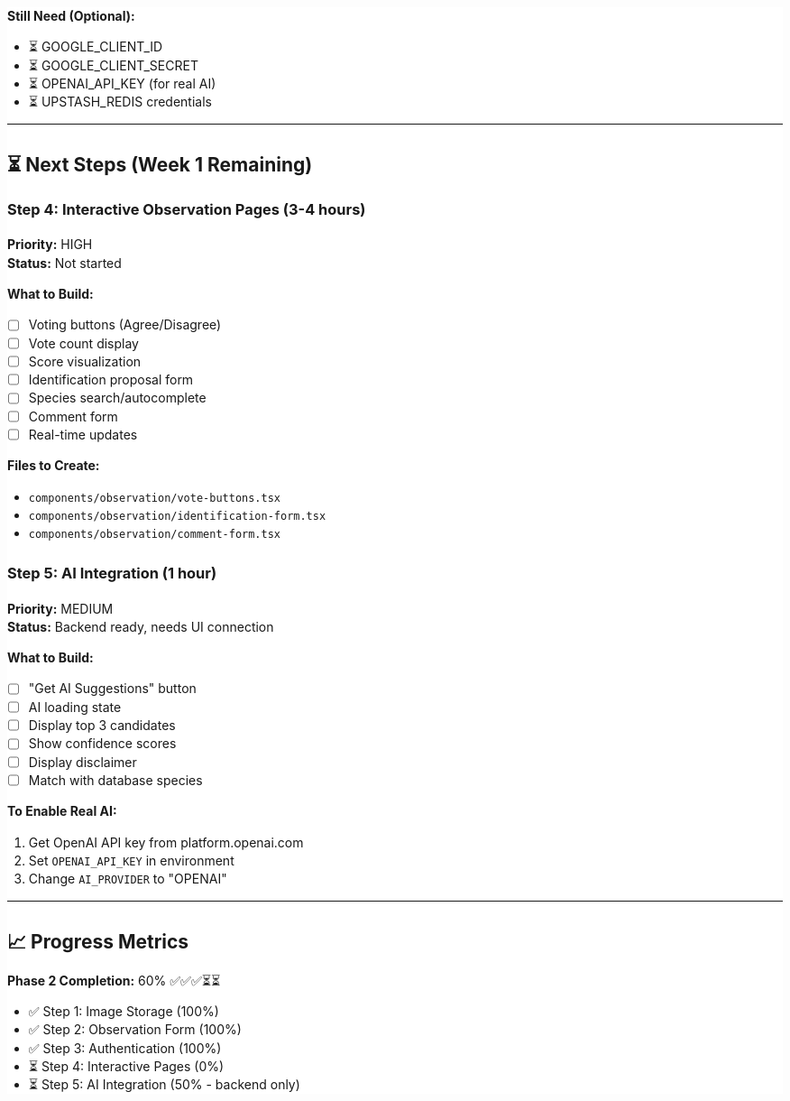 **Still Need (Optional):**
- ⏳ GOOGLE_CLIENT_ID
- ⏳ GOOGLE_CLIENT_SECRET
- ⏳ OPENAI_API_KEY (for real AI)
- ⏳ UPSTASH_REDIS credentials

---

## ⏳ Next Steps (Week 1 Remaining)

### Step 4: Interactive Observation Pages (3-4 hours)
**Priority:** HIGH  
**Status:** Not started

**What to Build:**
- [ ] Voting buttons (Agree/Disagree)
- [ ] Vote count display
- [ ] Score visualization
- [ ] Identification proposal form
- [ ] Species search/autocomplete
- [ ] Comment form
- [ ] Real-time updates

**Files to Create:**
- `components/observation/vote-buttons.tsx`
- `components/observation/identification-form.tsx`
- `components/observation/comment-form.tsx`

### Step 5: AI Integration (1 hour)
**Priority:** MEDIUM  
**Status:** Backend ready, needs UI connection

**What to Build:**
- [ ] "Get AI Suggestions" button
- [ ] AI loading state
- [ ] Display top 3 candidates
- [ ] Show confidence scores
- [ ] Display disclaimer
- [ ] Match with database species

**To Enable Real AI:**
1. Get OpenAI API key from platform.openai.com
2. Set `OPENAI_API_KEY` in environment
3. Change `AI_PROVIDER` to "OPENAI"

---

## 📈 Progress Metrics

**Phase 2 Completion:** 60% ✅✅✅⏳⏳
- ✅ Step 1: Image Storage (100%)
- ✅ Step 2: Observation Form (100%)
- ✅ Step 3: Authentication (100%)
- ⏳ Step 4: Interactive Pages (0%)
- ⏳ Step 5: AI Integration (50% - backend only)
